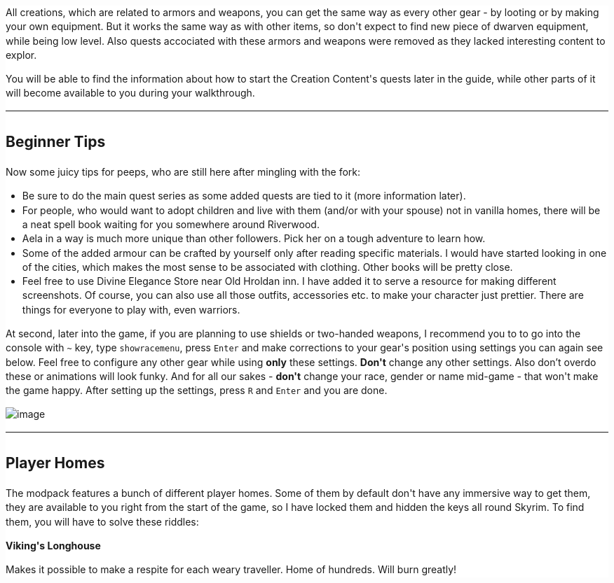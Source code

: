 All creations, which are related to armors and weapons, you can get the same way as every other gear - by looting or by making your own equipment. But it works the same way as with other items, so don't expect to find new piece of dwarven equipment, while being low level. Also quests accociated with these armors and weapons were removed as they lacked interesting content to explor. 

You will be able to find the information about how to start the Creation Content's quests later in the guide, while other parts of it will become available to you during your walkthrough. 

---

## Beginner Tips

Now some juicy tips for peeps, who are still here after mingling with the fork:

* Be sure to do the main quest series as some added quests are tied to it (more information later).
* For people, who would want to adopt children and live with them (and/or with your spouse) not in vanilla homes, 
there will be a neat spell book waiting for you somewhere around Riverwood.
* Aela in a way is much more unique than other followers. Pick her on a tough adventure to learn how.
* Some of the added armour can be crafted by yourself only after reading specific materials. I would have started looking in one of the cities, which makes the most sense to be associated with clothing. Other books will be pretty close.
* Feel free to use Divine Elegance Store near Old Hroldan inn. I have added it to serve a resource for making different screenshots. Of course, 
you can also use all those outfits, accessories etc. to make your character just prettier. There are things for everyone to play with, even warriors.

At second, later into the game, if you are planning to use shields or two-handed weapons, I recommend you to to go into the console with `~` key, 
type `showracemenu`, press `Enter` and make corrections to your gear's position using settings you can again see below. 
Feel free to configure any other gear while using **only** these settings. **Don't** change any other settings. Also don’t overdo these or animations will look funky. 
And for all our sakes - **don't** change your race, gender or name mid-game - that won't make the game happy. After setting up the settings, press `R` and `Enter` and you are done.

![image](https://user-images.githubusercontent.com/37147270/142766494-24c367a7-2600-4b53-aa67-f65408dfd2dd.png)

---

## Player Homes

The modpack features a bunch of different player homes. Some of them by default don't have any immersive way to get them, they are available to you right from the start of the game,
so I have locked them and hidden the keys all round Skyrim. To find them, you will have to solve these riddles:

**Viking's Longhouse**

Makes it possible to make a respite for each weary traveller.
Home of hundreds.
Will burn greatly!
